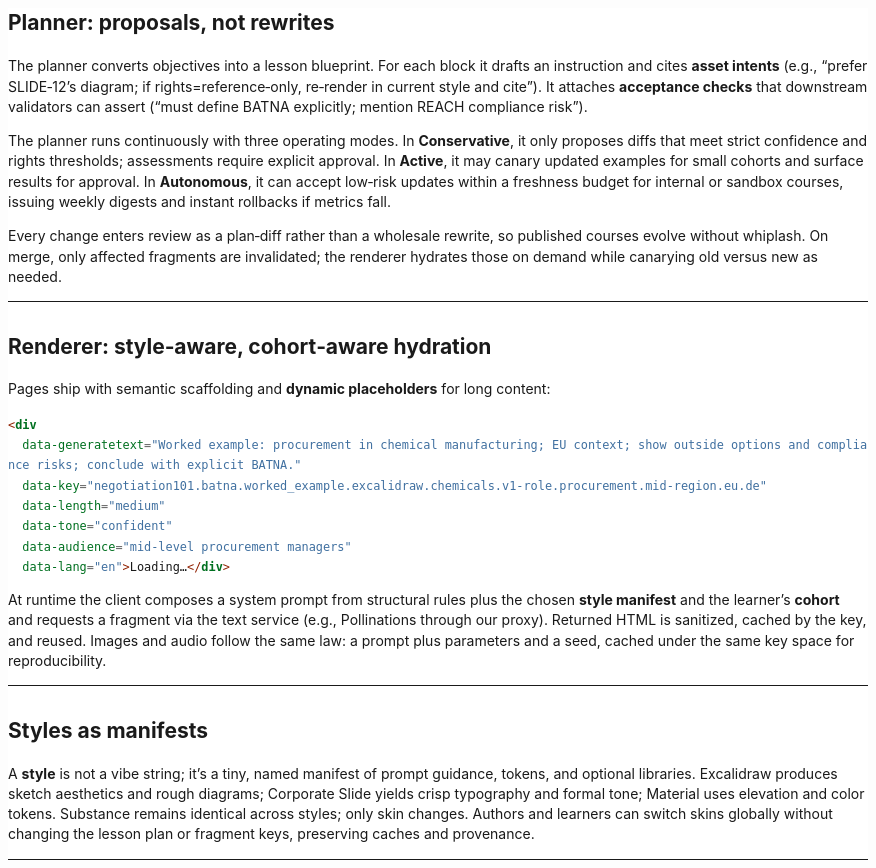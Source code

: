 
## Planner: proposals, not rewrites

The planner converts objectives into a lesson blueprint. For each block it drafts an instruction and cites **asset intents** (e.g., “prefer SLIDE‑12’s diagram; if rights=reference‑only, re‑render in current style and cite”). It attaches **acceptance checks** that downstream validators can assert (“must define BATNA explicitly; mention REACH compliance risk”).

The planner runs continuously with three operating modes. In **Conservative**, it only proposes diffs that meet strict confidence and rights thresholds; assessments require explicit approval. In **Active**, it may canary updated examples for small cohorts and surface results for approval. In **Autonomous**, it can accept low‑risk updates within a freshness budget for internal or sandbox courses, issuing weekly digests and instant rollbacks if metrics fall.

Every change enters review as a plan‑diff rather than a wholesale rewrite, so published courses evolve without whiplash. On merge, only affected fragments are invalidated; the renderer hydrates those on demand while canarying old versus new as needed.

---

## Renderer: style‑aware, cohort‑aware hydration

Pages ship with semantic scaffolding and **dynamic placeholders** for long content:

```html
<div
  data-generatetext="Worked example: procurement in chemical manufacturing; EU context; show outside options and compliance risks; conclude with explicit BATNA."
  data-key="negotiation101.batna.worked_example.excalidraw.chemicals.v1-role.procurement.mid-region.eu.de"
  data-length="medium"
  data-tone="confident"
  data-audience="mid-level procurement managers"
  data-lang="en">Loading…</div>
```

At runtime the client composes a system prompt from structural rules plus the chosen **style manifest** and the learner’s **cohort** and requests a fragment via the text service (e.g., Pollinations through our proxy). Returned HTML is sanitized, cached by the key, and reused. Images and audio follow the same law: a prompt plus parameters and a seed, cached under the same key space for reproducibility.

---

## Styles as manifests

A **style** is not a vibe string; it’s a tiny, named manifest of prompt guidance, tokens, and optional libraries. Excalidraw produces sketch aesthetics and rough diagrams; Corporate Slide yields crisp typography and formal tone; Material uses elevation and color tokens. Substance remains identical across styles; only skin changes. Authors and learners can switch skins globally without changing the lesson plan or fragment keys, preserving caches and provenance.

---
